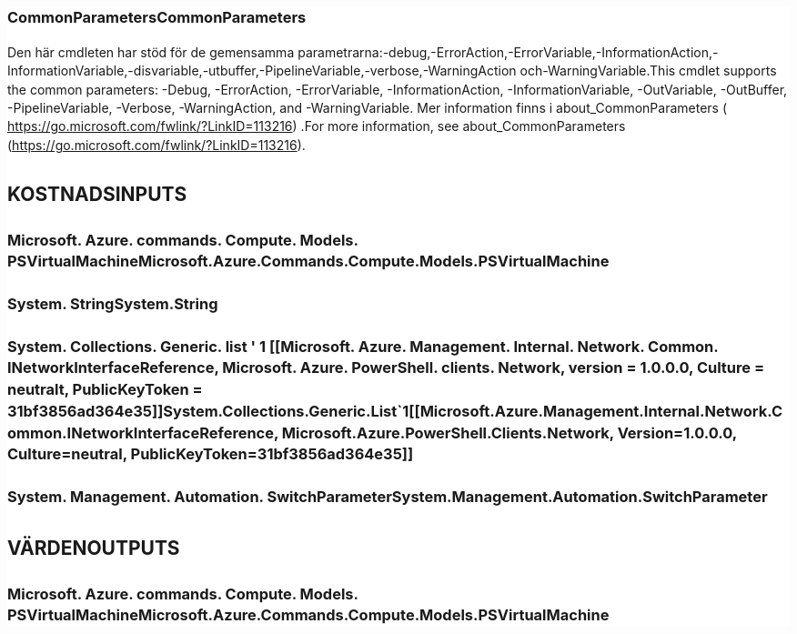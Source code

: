 ### <span data-ttu-id="dbf56-134">CommonParameters</span><span class="sxs-lookup"><span data-stu-id="dbf56-134">CommonParameters</span></span>
<span data-ttu-id="dbf56-135">Den här cmdleten har stöd för de gemensamma parametrarna:-debug,-ErrorAction,-ErrorVariable,-InformationAction,-InformationVariable,-disvariable,-utbuffer,-PipelineVariable,-verbose,-WarningAction och-WarningVariable.</span><span class="sxs-lookup"><span data-stu-id="dbf56-135">This cmdlet supports the common parameters: -Debug, -ErrorAction, -ErrorVariable, -InformationAction, -InformationVariable, -OutVariable, -OutBuffer, -PipelineVariable, -Verbose, -WarningAction, and -WarningVariable.</span></span> <span data-ttu-id="dbf56-136">Mer information finns i about_CommonParameters ( https://go.microsoft.com/fwlink/?LinkID=113216) .</span><span class="sxs-lookup"><span data-stu-id="dbf56-136">For more information, see about_CommonParameters (https://go.microsoft.com/fwlink/?LinkID=113216).</span></span>

## <span data-ttu-id="dbf56-137">KOSTNADS</span><span class="sxs-lookup"><span data-stu-id="dbf56-137">INPUTS</span></span>

### <span data-ttu-id="dbf56-138">Microsoft. Azure. commands. Compute. Models. PSVirtualMachine</span><span class="sxs-lookup"><span data-stu-id="dbf56-138">Microsoft.Azure.Commands.Compute.Models.PSVirtualMachine</span></span>

### <span data-ttu-id="dbf56-139">System. String</span><span class="sxs-lookup"><span data-stu-id="dbf56-139">System.String</span></span>

### <span data-ttu-id="dbf56-140">System. Collections. Generic. list ' 1 [[Microsoft. Azure. Management. Internal. Network. Common. INetworkInterfaceReference, Microsoft. Azure. PowerShell. clients. Network, version = 1.0.0.0, Culture = neutralt, PublicKeyToken = 31bf3856ad364e35]]</span><span class="sxs-lookup"><span data-stu-id="dbf56-140">System.Collections.Generic.List\`1[[Microsoft.Azure.Management.Internal.Network.Common.INetworkInterfaceReference, Microsoft.Azure.PowerShell.Clients.Network, Version=1.0.0.0, Culture=neutral, PublicKeyToken=31bf3856ad364e35]]</span></span>

### <span data-ttu-id="dbf56-141">System. Management. Automation. SwitchParameter</span><span class="sxs-lookup"><span data-stu-id="dbf56-141">System.Management.Automation.SwitchParameter</span></span>

## <span data-ttu-id="dbf56-142">VÄRDEN</span><span class="sxs-lookup"><span data-stu-id="dbf56-142">OUTPUTS</span></span>

### <span data-ttu-id="dbf56-143">Microsoft. Azure. commands. Compute. Models. PSVirtualMachine</span><span class="sxs-lookup"><span data-stu-id="dbf56-143">Microsoft.Azure.Commands.Compute.Models.PSVirtualMachine</span></span>
